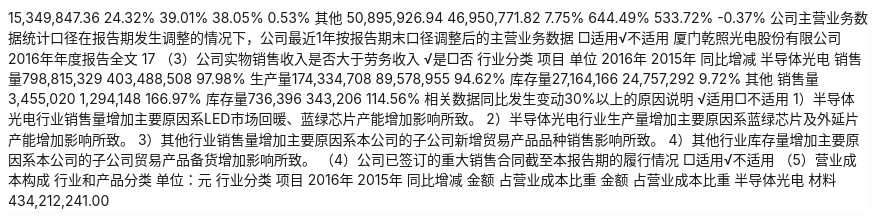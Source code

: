 15,349,847.36
24.32%
39.01%
38.05%
0.53%
其他
50,895,926.94
46,950,771.82
7.75%
644.49%
533.72%
-0.37%
公司主营业务数据统计口径在报告期发生调整的情况下，公司最近1年按报告期末口径调整后的主营业务数据
□适用√不适用
厦门乾照光电股份有限公司2016年年度报告全文
17
（3）公司实物销售收入是否大于劳务收入
√是□否
行业分类
项目
单位
2016年
2015年
同比增减
半导体光电
销售量798,815,329
403,488,508
97.98%
生产量174,334,708
89,578,955
94.62%
库存量27,164,166
24,757,292
9.72%
其他
销售量3,455,020
1,294,148
166.97%
库存量736,396
343,206
114.56%
相关数据同比发生变动30%以上的原因说明
√适用□不适用
1）半导体光电行业销售量增加主要原因系LED市场回暖、蓝绿芯片产能增加影响所致。
2）半导体光电行业生产量增加主要原因系蓝绿芯片及外延片产能增加影响所致。
3）其他行业销售量增加主要原因系本公司的子公司新增贸易产品品种销售影响所致。
4）其他行业库存量增加主要原因系本公司的子公司贸易产品备货增加影响所致。
（4）公司已签订的重大销售合同截至本报告期的履行情况
□适用√不适用
（5）营业成本构成
行业和产品分类
单位：元
行业分类
项目
2016年
2015年
同比增减
金额
占营业成本比重
金额
占营业成本比重
半导体光电
材料
434,212,241.00